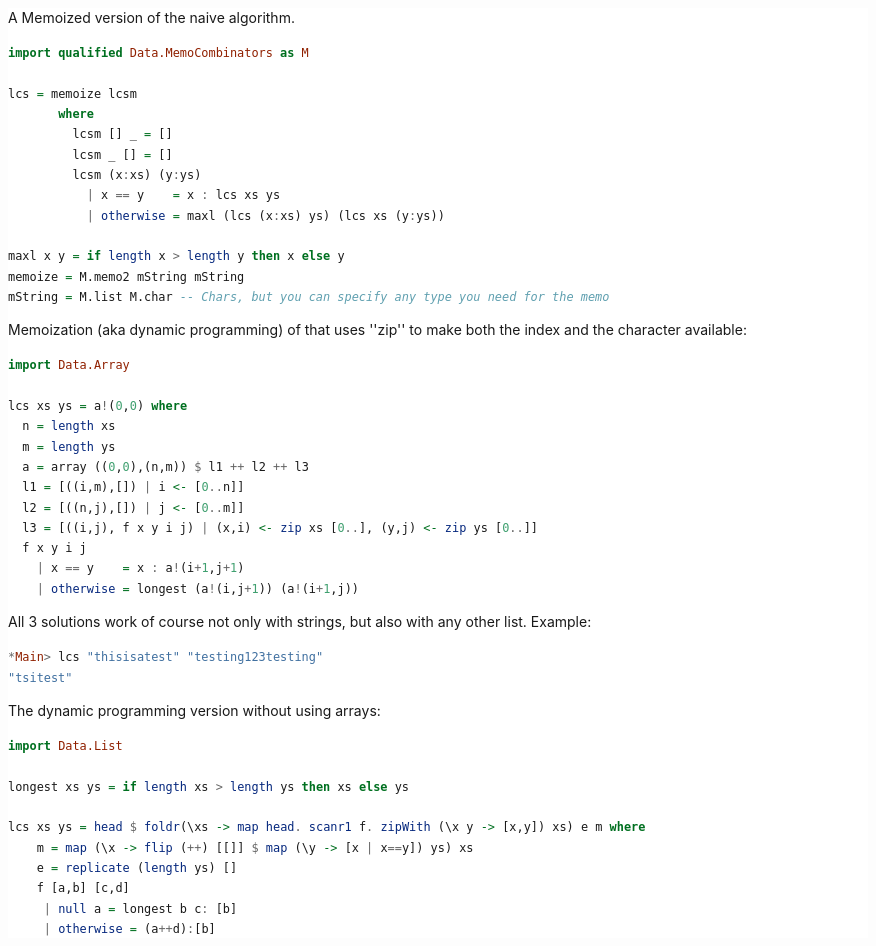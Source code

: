 
A Memoized version of the naive algorithm.


```haskell
import qualified Data.MemoCombinators as M

lcs = memoize lcsm
       where
         lcsm [] _ = []
         lcsm _ [] = []
         lcsm (x:xs) (y:ys)
           | x == y    = x : lcs xs ys
           | otherwise = maxl (lcs (x:xs) ys) (lcs xs (y:ys))

maxl x y = if length x > length y then x else y
memoize = M.memo2 mString mString
mString = M.list M.char -- Chars, but you can specify any type you need for the memo
```


Memoization (aka dynamic programming) of that uses ''zip'' to make both the index and the character available:


```haskell
import Data.Array

lcs xs ys = a!(0,0) where
  n = length xs
  m = length ys
  a = array ((0,0),(n,m)) $ l1 ++ l2 ++ l3
  l1 = [((i,m),[]) | i <- [0..n]]
  l2 = [((n,j),[]) | j <- [0..m]]
  l3 = [((i,j), f x y i j) | (x,i) <- zip xs [0..], (y,j) <- zip ys [0..]]
  f x y i j
    | x == y    = x : a!(i+1,j+1)
    | otherwise = longest (a!(i,j+1)) (a!(i+1,j))
```

All 3 solutions work of course not only with strings, but also with any other list. Example:

```haskell
*Main> lcs "thisisatest" "testing123testing"
"tsitest"
```

The dynamic programming version without using arrays:

```haskell
import Data.List

longest xs ys = if length xs > length ys then xs else ys

lcs xs ys = head $ foldr(\xs -> map head. scanr1 f. zipWith (\x y -> [x,y]) xs) e m where
    m = map (\x -> flip (++) [[]] $ map (\y -> [x | x==y]) ys) xs
    e = replicate (length ys) []
    f [a,b] [c,d]
     | null a = longest b c: [b]
     | otherwise = (a++d):[b]
```

